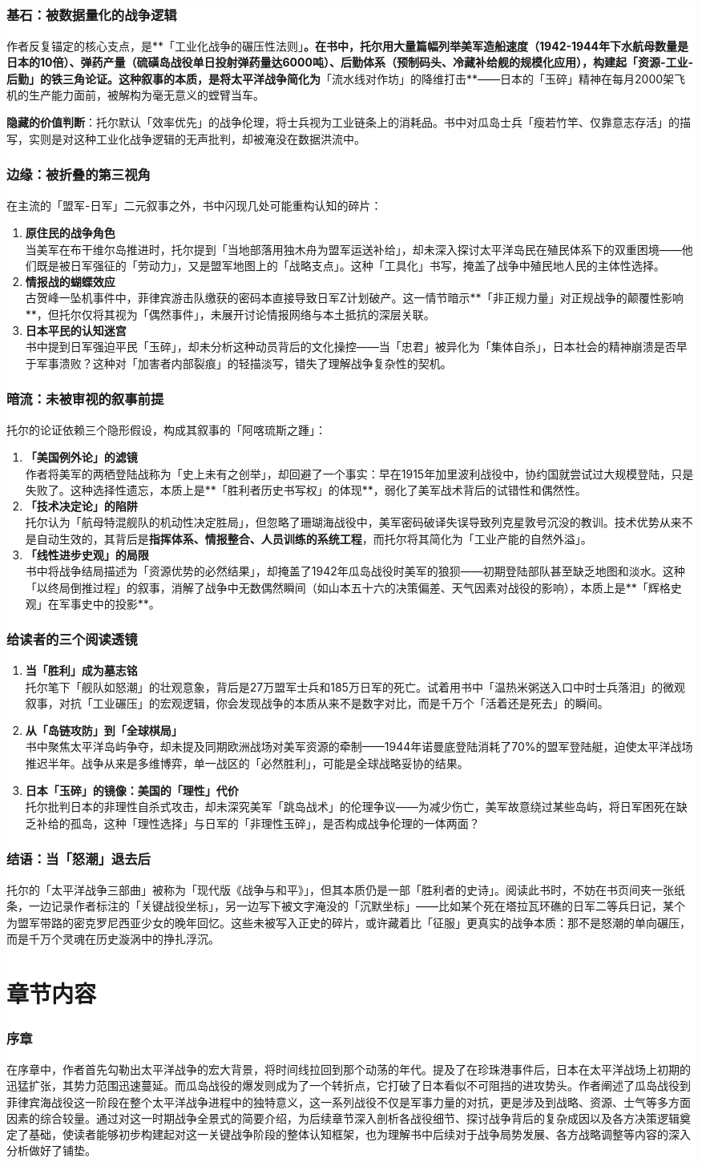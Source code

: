 ### 基石：被数据量化的战争逻辑
作者反复锚定的核心支点，是**「工业化战争的碾压性法则」**。在书中，托尔用大量篇幅列举美军造船速度（1942-1944年下水航母数量是日本的10倍）、弹药产量（硫磺岛战役单日投射弹药量达6000吨）、后勤体系（预制码头、冷藏补给舰的规模化应用），构建起「资源-工业-后勤」的铁三角论证。这种叙事的本质，是将太平洋战争简化为**「流水线对作坊」的降维打击**——日本的「玉碎」精神在每月2000架飞机的生产能力面前，被解构为毫无意义的螳臂当车。

**隐藏的价值判断**：托尔默认「效率优先」的战争伦理，将士兵视为工业链条上的消耗品。书中对瓜岛士兵「瘦若竹竿、仅靠意志存活」的描写，实则是对这种工业化战争逻辑的无声批判，却被淹没在数据洪流中。


### 边缘：被折叠的第三视角
在主流的「盟军-日军」二元叙事之外，书中闪现几处可能重构认知的碎片：
1. **原住民的战争角色**  
   当美军在布干维尔岛推进时，托尔提到「当地部落用独木舟为盟军运送补给」，却未深入探讨太平洋岛民在殖民体系下的双重困境——他们既是被日军强征的「劳动力」，又是盟军地图上的「战略支点」。这种「工具化」书写，掩盖了战争中殖民地人民的主体性选择。
2. **情报战的蝴蝶效应**  
   古贺峰一坠机事件中，菲律宾游击队缴获的密码本直接导致日军Z计划破产。这一情节暗示**「非正规力量」对正规战争的颠覆性影响**，但托尔仅将其视为「偶然事件」，未展开讨论情报网络与本土抵抗的深层关联。
3. **日本平民的认知迷宫**  
   书中提到日军强迫平民「玉碎」，却未分析这种动员背后的文化操控——当「忠君」被异化为「集体自杀」，日本社会的精神崩溃是否早于军事溃败？这种对「加害者内部裂痕」的轻描淡写，错失了理解战争复杂性的契机。


### 暗流：未被审视的叙事前提
托尔的论证依赖三个隐形假设，构成其叙事的「阿喀琉斯之踵」：
1. **「美国例外论」的滤镜**  
   作者将美军的两栖登陆战称为「史上未有之创举」，却回避了一个事实：早在1915年加里波利战役中，协约国就尝试过大规模登陆，只是失败了。这种选择性遗忘，本质上是**「胜利者历史书写权」的体现**，弱化了美军战术背后的试错性和偶然性。
2. **「技术决定论」的陷阱**  
   托尔认为「航母特混舰队的机动性决定胜局」，但忽略了珊瑚海战役中，美军密码破译失误导致列克星敦号沉没的教训。技术优势从来不是自动生效的，其背后是**指挥体系、情报整合、人员训练的系统工程**，而托尔将其简化为「工业产能的自然外溢」。
3. **「线性进步史观」的局限**  
   书中将战争结局描述为「资源优势的必然结果」，却掩盖了1942年瓜岛战役时美军的狼狈——初期登陆部队甚至缺乏地图和淡水。这种「以终局倒推过程」的叙事，消解了战争中无数偶然瞬间（如山本五十六的决策偏差、天气因素对战役的影响），本质上是**「辉格史观」在军事史中的投影**。


### 给读者的三个阅读透镜
1. **当「胜利」成为墓志铭**  
   托尔笔下「舰队如怒潮」的壮观意象，背后是27万盟军士兵和185万日军的死亡。试着用书中「温热米粥送入口中时士兵落泪」的微观叙事，对抗「工业碾压」的宏观逻辑，你会发现战争的本质从来不是数字对比，而是千万个「活着还是死去」的瞬间。

2. **从「岛链攻防」到「全球棋局」**  
   书中聚焦太平洋岛屿争夺，却未提及同期欧洲战场对美军资源的牵制——1944年诺曼底登陆消耗了70%的盟军登陆艇，迫使太平洋战场推迟半年。战争从来是多维博弈，单一战区的「必然胜利」，可能是全球战略妥协的结果。

3. **日本「玉碎」的镜像：美国的「理性」代价**  
   托尔批判日本的非理性自杀式攻击，却未深究美军「跳岛战术」的伦理争议——为减少伤亡，美军故意绕过某些岛屿，将日军困死在缺乏补给的孤岛，这种「理性选择」与日军的「非理性玉碎」，是否构成战争伦理的一体两面？


### 结语：当「怒潮」退去后
托尔的「太平洋战争三部曲」被称为「现代版《战争与和平》」，但其本质仍是一部「胜利者的史诗」。阅读此书时，不妨在书页间夹一张纸条，一边记录作者标注的「关键战役坐标」，另一边写下被文字淹没的「沉默坐标」——比如某个死在塔拉瓦环礁的日军二等兵日记，某个为盟军带路的密克罗尼西亚少女的晚年回忆。这些未被写入正史的碎片，或许藏着比「征服」更真实的战争本质：那不是怒潮的单向碾压，而是千万个灵魂在历史漩涡中的挣扎浮沉。

# 章节内容
### 序章
在序章中，作者首先勾勒出太平洋战争的宏大背景，将时间线拉回到那个动荡的年代。提及了在珍珠港事件后，日本在太平洋战场上初期的迅猛扩张，其势力范围迅速蔓延。而瓜岛战役的爆发则成为了一个转折点，它打破了日本看似不可阻挡的进攻势头。作者阐述了瓜岛战役到菲律宾海战役这一阶段在整个太平洋战争进程中的独特意义，这一系列战役不仅是军事力量的对抗，更是涉及到战略、资源、士气等多方面因素的综合较量。通过对这一时期战争全景式的简要介绍，为后续章节深入剖析各战役细节、探讨战争背后的复杂成因以及各方决策逻辑奠定了基础，使读者能够初步构建起对这一关键战争阶段的整体认知框架，也为理解书中后续对于战争局势发展、各方战略调整等内容的深入分析做好了铺垫。
